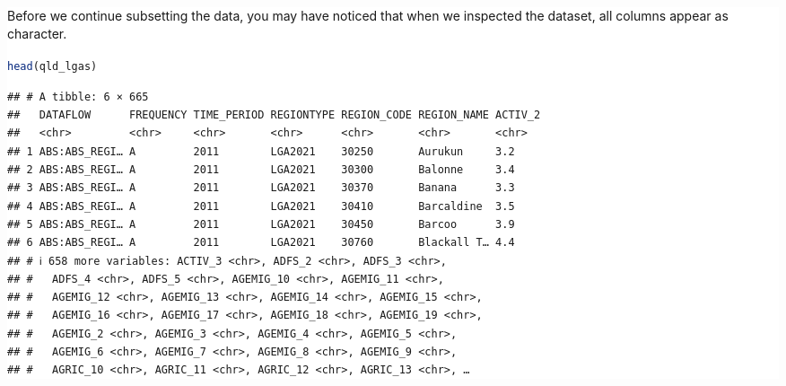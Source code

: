 Before we continue subsetting the data, you may have noticed that when
we inspected the dataset, all columns appear as character.

``` r
head(qld_lgas)
```

    ## # A tibble: 6 × 665
    ##   DATAFLOW      FREQUENCY TIME_PERIOD REGIONTYPE REGION_CODE REGION_NAME ACTIV_2
    ##   <chr>         <chr>     <chr>       <chr>      <chr>       <chr>       <chr>  
    ## 1 ABS:ABS_REGI… A         2011        LGA2021    30250       Aurukun     3.2    
    ## 2 ABS:ABS_REGI… A         2011        LGA2021    30300       Balonne     3.4    
    ## 3 ABS:ABS_REGI… A         2011        LGA2021    30370       Banana      3.3    
    ## 4 ABS:ABS_REGI… A         2011        LGA2021    30410       Barcaldine  3.5    
    ## 5 ABS:ABS_REGI… A         2011        LGA2021    30450       Barcoo      3.9    
    ## 6 ABS:ABS_REGI… A         2011        LGA2021    30760       Blackall T… 4.4    
    ## # ℹ 658 more variables: ACTIV_3 <chr>, ADFS_2 <chr>, ADFS_3 <chr>,
    ## #   ADFS_4 <chr>, ADFS_5 <chr>, AGEMIG_10 <chr>, AGEMIG_11 <chr>,
    ## #   AGEMIG_12 <chr>, AGEMIG_13 <chr>, AGEMIG_14 <chr>, AGEMIG_15 <chr>,
    ## #   AGEMIG_16 <chr>, AGEMIG_17 <chr>, AGEMIG_18 <chr>, AGEMIG_19 <chr>,
    ## #   AGEMIG_2 <chr>, AGEMIG_3 <chr>, AGEMIG_4 <chr>, AGEMIG_5 <chr>,
    ## #   AGEMIG_6 <chr>, AGEMIG_7 <chr>, AGEMIG_8 <chr>, AGEMIG_9 <chr>,
    ## #   AGRIC_10 <chr>, AGRIC_11 <chr>, AGRIC_12 <chr>, AGRIC_13 <chr>, …
